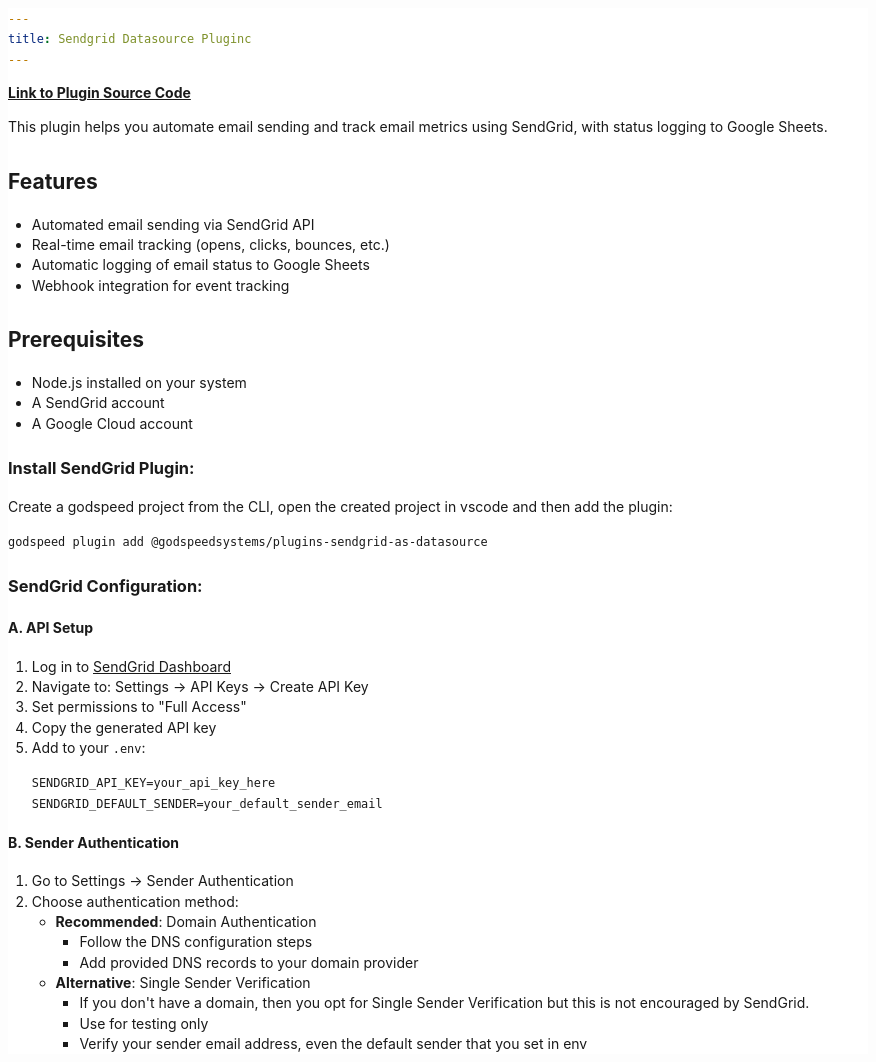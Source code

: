 ```yaml
---
title: Sendgrid Datasource Pluginc
---
```


**[Link to Plugin Source Code](https://github.com/godspeedsystems/gs-plugins/tree/main/plugins/sendgrid-as-datasource)**

This plugin helps you automate email sending and track email metrics using SendGrid, with status logging to Google Sheets.

## Features

- Automated email sending via SendGrid API
- Real-time email tracking (opens, clicks, bounces, etc.)
- Automatic logging of email status to Google Sheets
- Webhook integration for event tracking

## Prerequisites

- Node.js installed on your system
- A SendGrid account
- A Google Cloud account

### Install SendGrid Plugin:

Create a godspeed project from the CLI, open the created project in vscode and then add the plugin:

```
godspeed plugin add @godspeedsystems/plugins-sendgrid-as-datasource
```

### SendGrid Configuration:

#### A. API Setup

1. Log in to [SendGrid Dashboard](https://sendgrid.com/)
2. Navigate to: Settings → API Keys → Create API Key
3. Set permissions to "Full Access"
4. Copy the generated API key
5. Add to your `.env`:
   ```
   SENDGRID_API_KEY=your_api_key_here
   SENDGRID_DEFAULT_SENDER=your_default_sender_email
   ```

#### B. Sender Authentication

1. Go to Settings → Sender Authentication
2. Choose authentication method:
   - **Recommended**: Domain Authentication
     - Follow the DNS configuration steps
     - Add provided DNS records to your domain provider
   - **Alternative**: Single Sender Verification
     - If you don't have a domain, then you opt for Single Sender Verification but this is not encouraged by SendGrid.
     - Use for testing only
     - Verify your sender email address, even the default sender that you set in env
